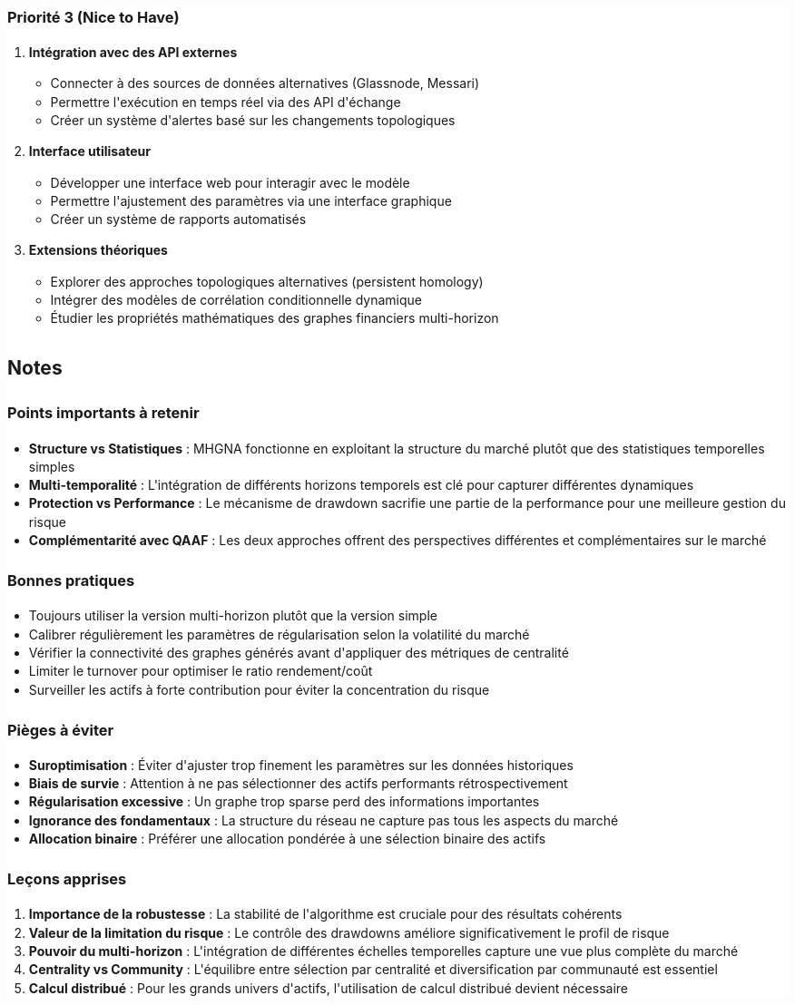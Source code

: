 ### Priorité 3 (Nice to Have)
1. **Intégration avec des API externes**
   - Connecter à des sources de données alternatives (Glassnode, Messari)
   - Permettre l'exécution en temps réel via des API d'échange
   - Créer un système d'alertes basé sur les changements topologiques

2. **Interface utilisateur**
   - Développer une interface web pour interagir avec le modèle
   - Permettre l'ajustement des paramètres via une interface graphique
   - Créer un système de rapports automatisés

3. **Extensions théoriques**
   - Explorer des approches topologiques alternatives (persistent homology)
   - Intégrer des modèles de corrélation conditionnelle dynamique
   - Étudier les propriétés mathématiques des graphes financiers multi-horizon

## Notes

### Points importants à retenir
- **Structure vs Statistiques** : MHGNA fonctionne en exploitant la structure du marché plutôt que des statistiques temporelles simples
- **Multi-temporalité** : L'intégration de différents horizons temporels est clé pour capturer différentes dynamiques
- **Protection vs Performance** : Le mécanisme de drawdown sacrifie une partie de la performance pour une meilleure gestion du risque
- **Complémentarité avec QAAF** : Les deux approches offrent des perspectives différentes et complémentaires sur le marché

### Bonnes pratiques
- Toujours utiliser la version multi-horizon plutôt que la version simple
- Calibrer régulièrement les paramètres de régularisation selon la volatilité du marché
- Vérifier la connectivité des graphes générés avant d'appliquer des métriques de centralité
- Limiter le turnover pour optimiser le ratio rendement/coût
- Surveiller les actifs à forte contribution pour éviter la concentration du risque

### Pièges à éviter
- **Suroptimisation** : Éviter d'ajuster trop finement les paramètres sur les données historiques
- **Biais de survie** : Attention à ne pas sélectionner des actifs performants rétrospectivement
- **Régularisation excessive** : Un graphe trop sparse perd des informations importantes
- **Ignorance des fondamentaux** : La structure du réseau ne capture pas tous les aspects du marché
- **Allocation binaire** : Préférer une allocation pondérée à une sélection binaire des actifs

### Leçons apprises
1. **Importance de la robustesse** : La stabilité de l'algorithme est cruciale pour des résultats cohérents
2. **Valeur de la limitation du risque** : Le contrôle des drawdowns améliore significativement le profil de risque
3. **Pouvoir du multi-horizon** : L'intégration de différentes échelles temporelles capture une vue plus complète du marché
4. **Centrality vs Community** : L'équilibre entre sélection par centralité et diversification par communauté est essentiel
5. **Calcul distribué** : Pour les grands univers d'actifs, l'utilisation de calcul distribué devient nécessaire
